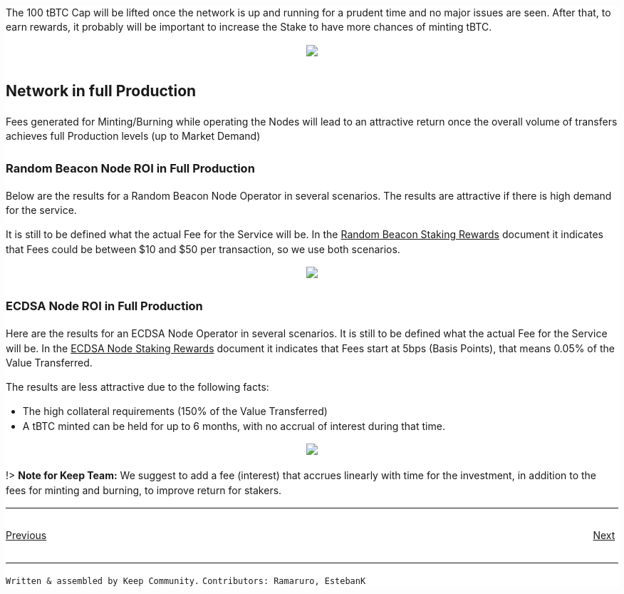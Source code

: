 The 100 tBTC Cap will be lifted once the network is up and running for a prudent time and no major issues are seen. After that, to earn rewards, it probably will be important to increase the Stake to have more chances of minting tBTC.

<p align="center">
  <img width="800" src="https://user-images.githubusercontent.com/68167410/91620194-d64b3880-e954-11ea-9c7a-c27717f0d711.png">
</p>

## Network in full Production
Fees generated for Minting/Burning while operating the Nodes will lead to an attractive return once the overall volume of transfers achieves full Production levels (up to Market Demand)

### Random Beacon Node ROI in Full Production

Below are the results for a Random Beacon Node Operator in several scenarios. The results are attractive if there is high demand for the service.

It is still to be defined what the actual Fee for the Service will be. In the [Random Beacon Staking Rewards](https://keep-network.gitbook.io/staking-documentation/keep-network-staking/keep-and-tbtc-staking-rewards#random-beacon-rewards) document it indicates that Fees could be between $10 and $50 per transaction, so we use both scenarios.
<p align="center">
  <img width="800" src="https://user-images.githubusercontent.com/68167410/91620497-c4b66080-e955-11ea-9025-21ca3a32bdf7.png">
</p>

### ECDSA Node ROI in Full Production

Here are the results for an ECDSA Node Operator in several scenarios. It is still to be defined what the actual Fee for the Service will be. In the [ECDSA Node Staking Rewards](https://keep-network.gitbook.io/staking-documentation/keep-network-staking/keep-and-tbtc-staking-rewards#t-ecdsa-tbtc-rewards) document it indicates that Fees start at 5bps (Basis Points), that means 0.05% of the Value Transferred.

The results are less attractive due to the following facts:

* The high collateral requirements (150% of the Value Transferred)
* A tBTC minted can be held for up to 6 months, with no accrual of interest during that time. 

<p align="center">
  <img width="800" src="https://user-images.githubusercontent.com/68167410/91621001-317e2a80-e957-11ea-8200-a6a1e0a553d7.png">
</p>

!> **Note for Keep Team:** We suggest to add a fee (interest) that accrues linearly with time for the investment, in addition to the fees for minting and burning, to improve return for stakers.

---

<p style="text-align: left; width:49%; display: inline-block;"><a href="/#/reasons/reasons">Previous</a></p>
<p style="text-align: right; width:50%;  display: inline-block;"><a href="/#/comparison/comparesimilar">Next</a></p>


---
`Written & assembled by Keep Community.`
`Contributors: Ramaruro, EstebanK`
